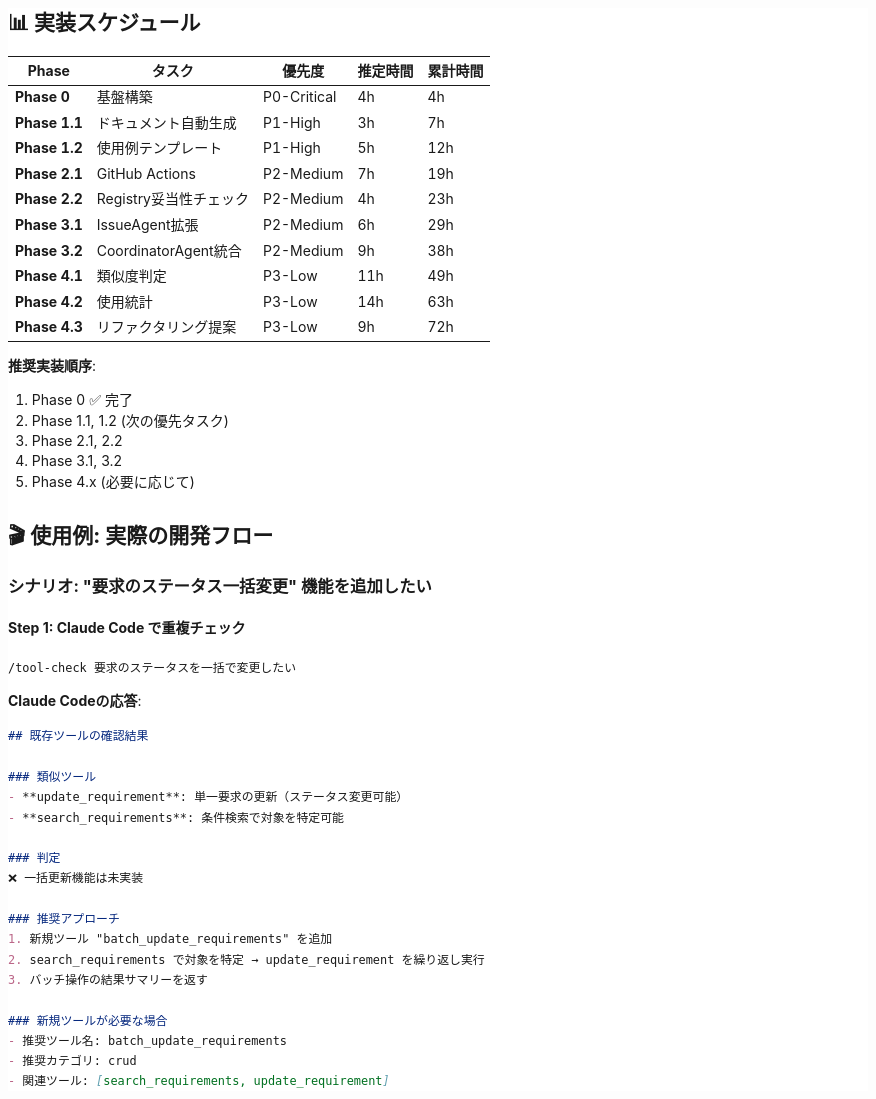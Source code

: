 ## 📊 実装スケジュール

| Phase | タスク | 優先度 | 推定時間 | 累計時間 |
|-------|--------|--------|----------|----------|
| **Phase 0** | 基盤構築 | P0-Critical | 4h | 4h |
| **Phase 1.1** | ドキュメント自動生成 | P1-High | 3h | 7h |
| **Phase 1.2** | 使用例テンプレート | P1-High | 5h | 12h |
| **Phase 2.1** | GitHub Actions | P2-Medium | 7h | 19h |
| **Phase 2.2** | Registry妥当性チェック | P2-Medium | 4h | 23h |
| **Phase 3.1** | IssueAgent拡張 | P2-Medium | 6h | 29h |
| **Phase 3.2** | CoordinatorAgent統合 | P2-Medium | 9h | 38h |
| **Phase 4.1** | 類似度判定 | P3-Low | 11h | 49h |
| **Phase 4.2** | 使用統計 | P3-Low | 14h | 63h |
| **Phase 4.3** | リファクタリング提案 | P3-Low | 9h | 72h |

**推奨実装順序**:
1. Phase 0 ✅ 完了
2. Phase 1.1, 1.2 (次の優先タスク)
3. Phase 2.1, 2.2
4. Phase 3.1, 3.2
5. Phase 4.x (必要に応じて)

## 🎬 使用例: 実際の開発フロー

### シナリオ: "要求のステータス一括変更" 機能を追加したい

#### Step 1: Claude Code で重複チェック

```
/tool-check 要求のステータスを一括で変更したい
```

**Claude Codeの応答**:

```markdown
## 既存ツールの確認結果

### 類似ツール
- **update_requirement**: 単一要求の更新（ステータス変更可能）
- **search_requirements**: 条件検索で対象を特定可能

### 判定
❌ 一括更新機能は未実装

### 推奨アプローチ
1. 新規ツール "batch_update_requirements" を追加
2. search_requirements で対象を特定 → update_requirement を繰り返し実行
3. バッチ操作の結果サマリーを返す

### 新規ツールが必要な場合
- 推奨ツール名: batch_update_requirements
- 推奨カテゴリ: crud
- 関連ツール: [search_requirements, update_requirement]
```
